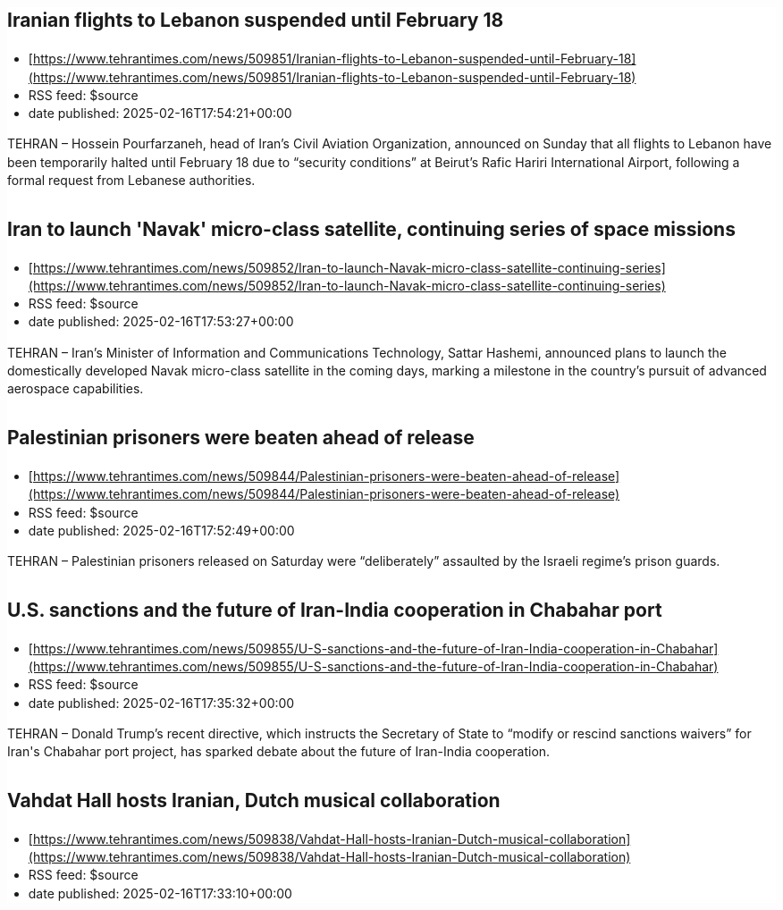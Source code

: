 ## Iranian flights to Lebanon suspended until February 18
 - [https://www.tehrantimes.com/news/509851/Iranian-flights-to-Lebanon-suspended-until-February-18](https://www.tehrantimes.com/news/509851/Iranian-flights-to-Lebanon-suspended-until-February-18)
 - RSS feed: $source
 - date published: 2025-02-16T17:54:21+00:00

TEHRAN – Hossein Pourfarzaneh, head of Iran’s Civil Aviation Organization, announced on Sunday that all flights to Lebanon have been temporarily halted until February 18 due to “security conditions” at Beirut’s Rafic Hariri International Airport, following a formal request from Lebanese authorities.

## Iran to launch 'Navak' micro-class satellite, continuing series of space missions
 - [https://www.tehrantimes.com/news/509852/Iran-to-launch-Navak-micro-class-satellite-continuing-series](https://www.tehrantimes.com/news/509852/Iran-to-launch-Navak-micro-class-satellite-continuing-series)
 - RSS feed: $source
 - date published: 2025-02-16T17:53:27+00:00

TEHRAN – Iran’s Minister of Information and Communications Technology, Sattar Hashemi, announced plans to launch the domestically developed Navak micro-class satellite in the coming days, marking a milestone in the country’s pursuit of advanced aerospace capabilities.

## Palestinian prisoners were beaten ahead of release
 - [https://www.tehrantimes.com/news/509844/Palestinian-prisoners-were-beaten-ahead-of-release](https://www.tehrantimes.com/news/509844/Palestinian-prisoners-were-beaten-ahead-of-release)
 - RSS feed: $source
 - date published: 2025-02-16T17:52:49+00:00

TEHRAN – Palestinian prisoners released on Saturday were “deliberately” assaulted by the Israeli regime’s prison guards.

## U.S. sanctions and the future of Iran-India cooperation in Chabahar port
 - [https://www.tehrantimes.com/news/509855/U-S-sanctions-and-the-future-of-Iran-India-cooperation-in-Chabahar](https://www.tehrantimes.com/news/509855/U-S-sanctions-and-the-future-of-Iran-India-cooperation-in-Chabahar)
 - RSS feed: $source
 - date published: 2025-02-16T17:35:32+00:00

TEHRAN – Donald Trump’s recent directive, which instructs the Secretary of State to “modify or rescind sanctions waivers” for Iran's Chabahar port project, has sparked debate about the future of Iran-India cooperation.

## Vahdat Hall hosts Iranian, Dutch musical collaboration
 - [https://www.tehrantimes.com/news/509838/Vahdat-Hall-hosts-Iranian-Dutch-musical-collaboration](https://www.tehrantimes.com/news/509838/Vahdat-Hall-hosts-Iranian-Dutch-musical-collaboration)
 - RSS feed: $source
 - date published: 2025-02-16T17:33:10+00:00
